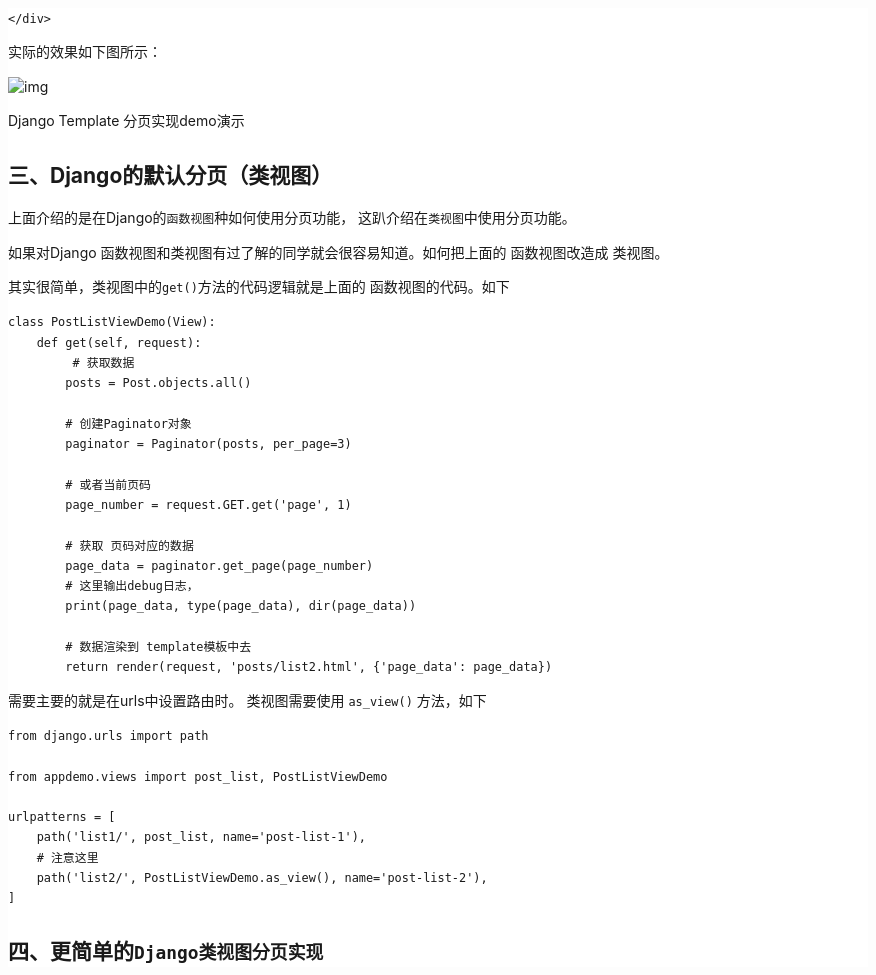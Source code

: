 ```text
</div>
```

实际的效果如下图所示：

![img](https://pic4.zhimg.com/80/v2-7a95e7ac7bda7d520cb9c28b7ae15caf_720w.webp)

Django Template 分页实现demo演示

## **三、Django的默认分页（类视图）**

上面介绍的是在Django的`函数视图`种如何使用分页功能， 这趴介绍在`类视图`中使用分页功能。

如果对Django 函数视图和类视图有过了解的同学就会很容易知道。如何把上面的 函数视图改造成 类视图。

其实很简单，类视图中的`get()`方法的代码逻辑就是上面的 函数视图的代码。如下

```text
class PostListViewDemo(View):
    def get(self, request):
         # 获取数据
        posts = Post.objects.all()

        # 创建Paginator对象
        paginator = Paginator(posts, per_page=3)

        # 或者当前页码 
        page_number = request.GET.get('page', 1)

        # 获取 页码对应的数据
        page_data = paginator.get_page(page_number)
        # 这里输出debug日志，
        print(page_data, type(page_data), dir(page_data))

        # 数据渲染到 template模板中去
        return render(request, 'posts/list2.html', {'page_data': page_data})
```

需要主要的就是在urls中设置路由时。 类视图需要使用 `as_view()` 方法，如下

```text
from django.urls import path 

from appdemo.views import post_list, PostListViewDemo

urlpatterns = [
    path('list1/', post_list, name='post-list-1'),
    # 注意这里
    path('list2/', PostListViewDemo.as_view(), name='post-list-2'),
]
```

## **四、更简单的`Django类视图分页实现`**
